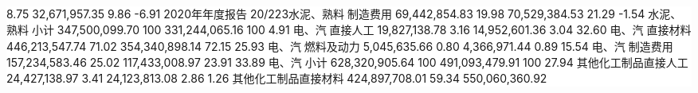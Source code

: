 8.75
32,671,957.35
9.86
-6.91
2020年年度报告
20/223水泥、熟料
制造费用
69,442,854.83
19.98
70,529,384.53
21.29
-1.54
水泥、熟料
小计
347,500,099.70
100
331,244,065.16
100
4.91
电、汽
直接人工
19,827,138.78
3.16
14,952,601.36
3.04
32.60
电、汽
直接材料
446,213,547.74
71.02
354,340,898.14
72.15
25.93
电、汽
燃料及动力
5,045,635.66
0.80
4,366,971.44
0.89
15.54
电、汽
制造费用
157,234,583.46
25.02
117,433,008.97
23.91
33.89
电、汽
小计
628,320,905.64
100
491,093,479.91
100
27.94
其他化工制品直接人工
24,427,138.97
3.41
24,123,813.08
2.86
1.26
其他化工制品直接材料
424,897,708.01
59.34
550,060,360.92